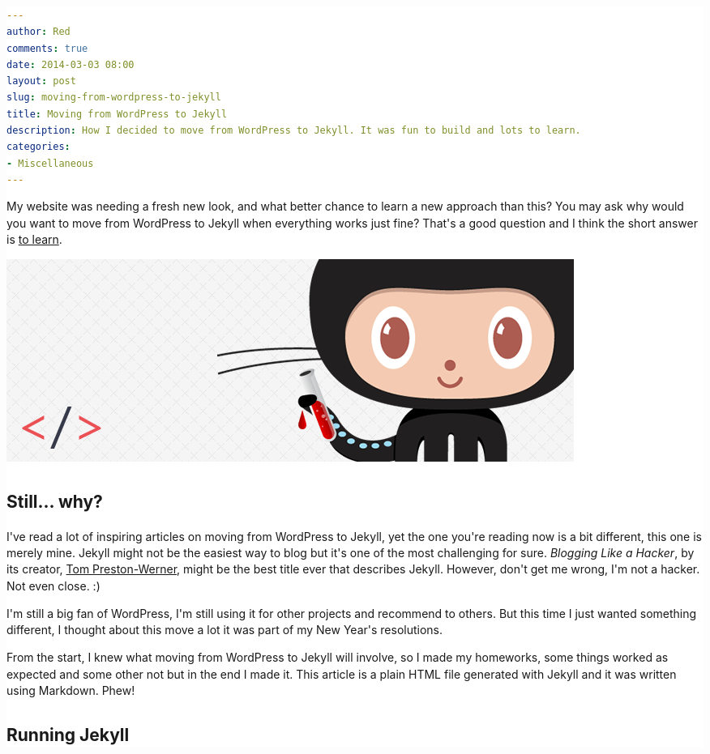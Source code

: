 ```yaml
---
author: Red
comments: true
date: 2014-03-03 08:00
layout: post
slug: moving-from-wordpress-to-jekyll
title: Moving from WordPress to Jekyll
description: How I decided to move from WordPress to Jekyll. It was fun to build and lots to learn.
categories:
- Miscellaneous
---
```


My website was needing a fresh new look, and what better chance to learn a new approach than this? You may ask why would you want to move from WordPress to Jekyll when everything works just fine? That's a good question and I think the short answer is [to learn](http://www.red-team-design.com/becoming-a-better-developer).

![WordPress to Jekyll](/dist/uploads/2014/03/wordpress-to-jekyll.png)



## Still... why?

I've read a lot of inspiring articles on moving from WordPress to Jekyll, yet the one you're reading now is a bit different, this one is merely mine. Jekyll might not be the easiest way to blog but it's one of the most challenging for sure. *Blogging Like a Hacker*, by its creator, [Tom Preston-Werner](http://tom.preston-werner.com/2008/11/17/blogging-like-a-hacker.html), might be the best title ever that describes Jekyll. However, don't get me wrong, I'm not a hacker. Not even close. :)

I'm still a big fan of WordPress, I'm still using it for other projects and recommend to others. But this time I just wanted something different, I thought about this move a lot it was part of my New Year's resolutions.

From the start, I knew what moving from WordPress to Jekyll will involve, so I made my homeworks, some things worked as expected and some other not but in the end I made it. This article is a plain HTML file generated with Jekyll and it was written using Markdown. Phew!

## Running Jekyll
